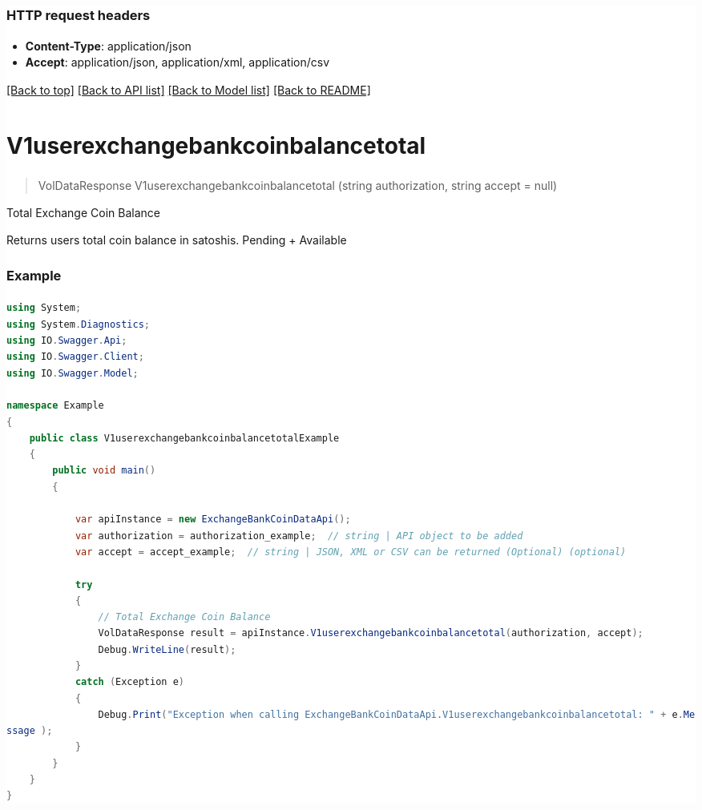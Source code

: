 ### HTTP request headers

 - **Content-Type**: application/json
 - **Accept**: application/json, application/xml, application/csv

[[Back to top]](#) [[Back to API list]](../README.md#documentation-for-api-endpoints) [[Back to Model list]](../README.md#documentation-for-models) [[Back to README]](../README.md)

# **V1userexchangebankcoinbalancetotal**
> VolDataResponse V1userexchangebankcoinbalancetotal (string authorization, string accept = null)

Total Exchange Coin Balance

Returns users total coin balance in satoshis. Pending + Available

### Example
```csharp
using System;
using System.Diagnostics;
using IO.Swagger.Api;
using IO.Swagger.Client;
using IO.Swagger.Model;

namespace Example
{
    public class V1userexchangebankcoinbalancetotalExample
    {
        public void main()
        {
            
            var apiInstance = new ExchangeBankCoinDataApi();
            var authorization = authorization_example;  // string | API object to be added
            var accept = accept_example;  // string | JSON, XML or CSV can be returned (Optional) (optional) 

            try
            {
                // Total Exchange Coin Balance
                VolDataResponse result = apiInstance.V1userexchangebankcoinbalancetotal(authorization, accept);
                Debug.WriteLine(result);
            }
            catch (Exception e)
            {
                Debug.Print("Exception when calling ExchangeBankCoinDataApi.V1userexchangebankcoinbalancetotal: " + e.Message );
            }
        }
    }
}
```

